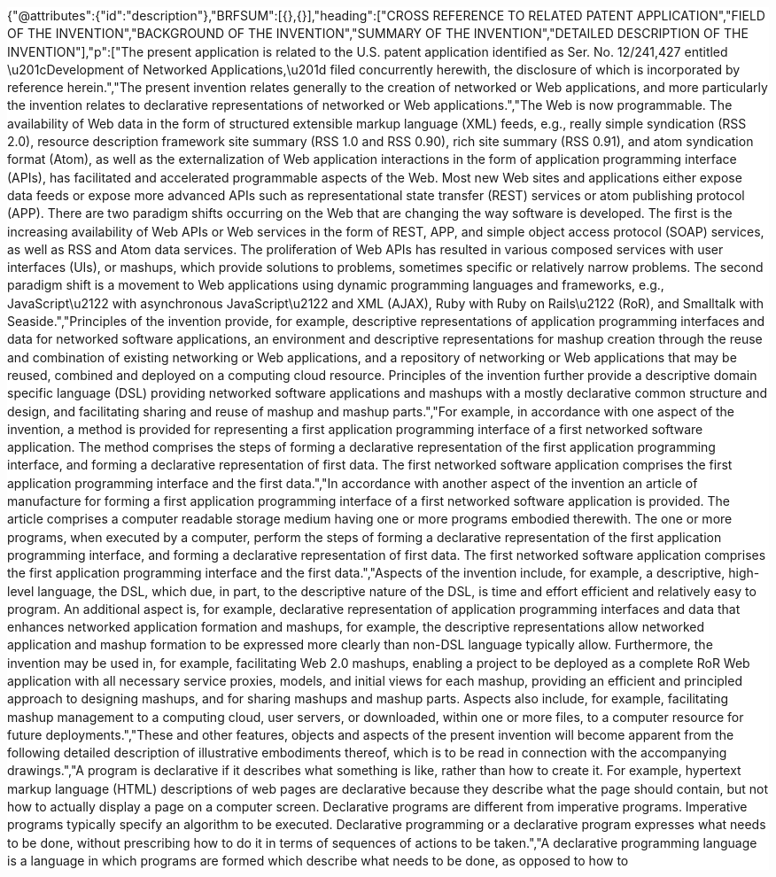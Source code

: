 {"@attributes":{"id":"description"},"BRFSUM":[{},{}],"heading":["CROSS REFERENCE TO RELATED PATENT APPLICATION","FIELD OF THE INVENTION","BACKGROUND OF THE INVENTION","SUMMARY OF THE INVENTION","DETAILED DESCRIPTION OF THE INVENTION"],"p":["The present application is related to the U.S. patent application identified as Ser. No. 12\/241,427 entitled \u201cDevelopment of Networked Applications,\u201d filed concurrently herewith, the disclosure of which is incorporated by reference herein.","The present invention relates generally to the creation of networked or Web applications, and more particularly the invention relates to declarative representations of networked or Web applications.","The Web is now programmable. The availability of Web data in the form of structured extensible markup language (XML) feeds, e.g., really simple syndication (RSS 2.0), resource description framework site summary (RSS 1.0 and RSS 0.90), rich site summary (RSS 0.91), and atom syndication format (Atom), as well as the externalization of Web application interactions in the form of application programming interface (APIs), has facilitated and accelerated programmable aspects of the Web. Most new Web sites and applications either expose data feeds or expose more advanced APIs such as representational state transfer (REST) services or atom publishing protocol (APP). There are two paradigm shifts occurring on the Web that are changing the way software is developed. The first is the increasing availability of Web APIs or Web services in the form of REST, APP, and simple object access protocol (SOAP) services, as well as RSS and Atom data services. The proliferation of Web APIs has resulted in various composed services with user interfaces (UIs), or mashups, which provide solutions to problems, sometimes specific or relatively narrow problems. The second paradigm shift is a movement to Web applications using dynamic programming languages and frameworks, e.g., JavaScript\u2122 with asynchronous JavaScript\u2122 and XML (AJAX), Ruby with Ruby on Rails\u2122 (RoR), and Smalltalk with Seaside.","Principles of the invention provide, for example, descriptive representations of application programming interfaces and data for networked software applications, an environment and descriptive representations for mashup creation through the reuse and combination of existing networking or Web applications, and a repository of networking or Web applications that may be reused, combined and deployed on a computing cloud resource. Principles of the invention further provide a descriptive domain specific language (DSL) providing networked software applications and mashups with a mostly declarative common structure and design, and facilitating sharing and reuse of mashup and mashup parts.","For example, in accordance with one aspect of the invention, a method is provided for representing a first application programming interface of a first networked software application. The method comprises the steps of forming a declarative representation of the first application programming interface, and forming a declarative representation of first data. The first networked software application comprises the first application programming interface and the first data.","In accordance with another aspect of the invention an article of manufacture for forming a first application programming interface of a first networked software application is provided. The article comprises a computer readable storage medium having one or more programs embodied therewith. The one or more programs, when executed by a computer, perform the steps of forming a declarative representation of the first application programming interface, and forming a declarative representation of first data. The first networked software application comprises the first application programming interface and the first data.","Aspects of the invention include, for example, a descriptive, high-level language, the DSL, which due, in part, to the descriptive nature of the DSL, is time and effort efficient and relatively easy to program. An additional aspect is, for example, declarative representation of application programming interfaces and data that enhances networked application formation and mashups, for example, the descriptive representations allow networked application and mashup formation to be expressed more clearly than non-DSL language typically allow. Furthermore, the invention may be used in, for example, facilitating Web 2.0 mashups, enabling a project to be deployed as a complete RoR Web application with all necessary service proxies, models, and initial views for each mashup, providing an efficient and principled approach to designing mashups, and for sharing mashups and mashup parts. Aspects also include, for example, facilitating mashup management to a computing cloud, user servers, or downloaded, within one or more files, to a computer resource for future deployments.","These and other features, objects and aspects of the present invention will become apparent from the following detailed description of illustrative embodiments thereof, which is to be read in connection with the accompanying drawings.","A program is declarative if it describes what something is like, rather than how to create it. For example, hypertext markup language (HTML) descriptions of web pages are declarative because they describe what the page should contain, but not how to actually display a page on a computer screen. Declarative programs are different from imperative programs. Imperative programs typically specify an algorithm to be executed. Declarative programming or a declarative program expresses what needs to be done, without prescribing how to do it in terms of sequences of actions to be taken.","A declarative programming language is a language in which programs are formed which describe what needs to be done, as opposed to how to